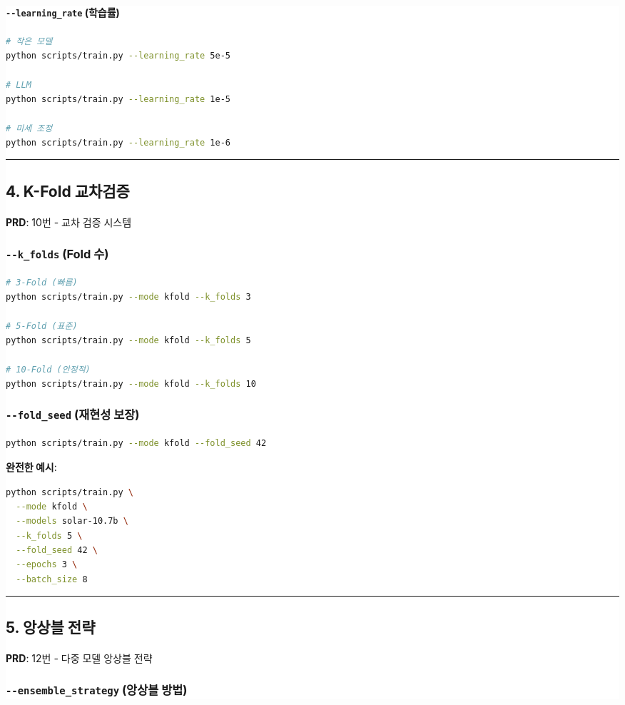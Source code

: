 #### `--learning_rate` (학습률)
```bash
# 작은 모델
python scripts/train.py --learning_rate 5e-5

# LLM
python scripts/train.py --learning_rate 1e-5

# 미세 조정
python scripts/train.py --learning_rate 1e-6
```

---

## 4. K-Fold 교차검증

**PRD**: 10번 - 교차 검증 시스템

### `--k_folds` (Fold 수)
```bash
# 3-Fold (빠름)
python scripts/train.py --mode kfold --k_folds 3

# 5-Fold (표준)
python scripts/train.py --mode kfold --k_folds 5

# 10-Fold (안정적)
python scripts/train.py --mode kfold --k_folds 10
```

### `--fold_seed` (재현성 보장)
```bash
python scripts/train.py --mode kfold --fold_seed 42
```

**완전한 예시**:
```bash
python scripts/train.py \
  --mode kfold \
  --models solar-10.7b \
  --k_folds 5 \
  --fold_seed 42 \
  --epochs 3 \
  --batch_size 8
```

---

## 5. 앙상블 전략

**PRD**: 12번 - 다중 모델 앙상블 전략

### `--ensemble_strategy` (앙상블 방법)

